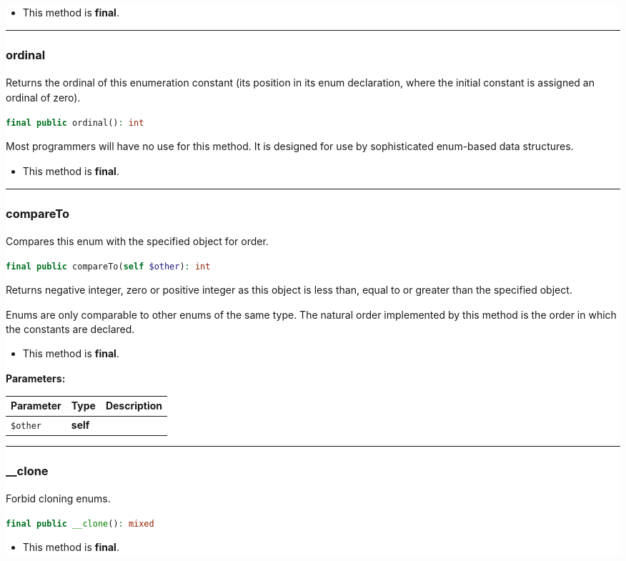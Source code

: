 * This method is **final**.

***

### ordinal

Returns the ordinal of this enumeration constant (its position in its enum declaration, where the initial
constant is assigned an ordinal of zero).

```php
final public ordinal(): int
```

Most programmers will have no use for this method. It is designed for use by sophisticated enum-based data
structures.

* This method is **final**.

***

### compareTo

Compares this enum with the specified object for order.

```php
final public compareTo(self $other): int
```

Returns negative integer, zero or positive integer as this object is less than, equal to or greater than the
specified object.

Enums are only comparable to other enums of the same type. The natural order implemented by this method is the
order in which the constants are declared.

* This method is **final**.

**Parameters:**

| Parameter | Type | Description |
|-----------|------|-------------|
| `$other` | **self** |  |

***

### __clone

Forbid cloning enums.

```php
final public __clone(): mixed
```

* This method is **final**.
